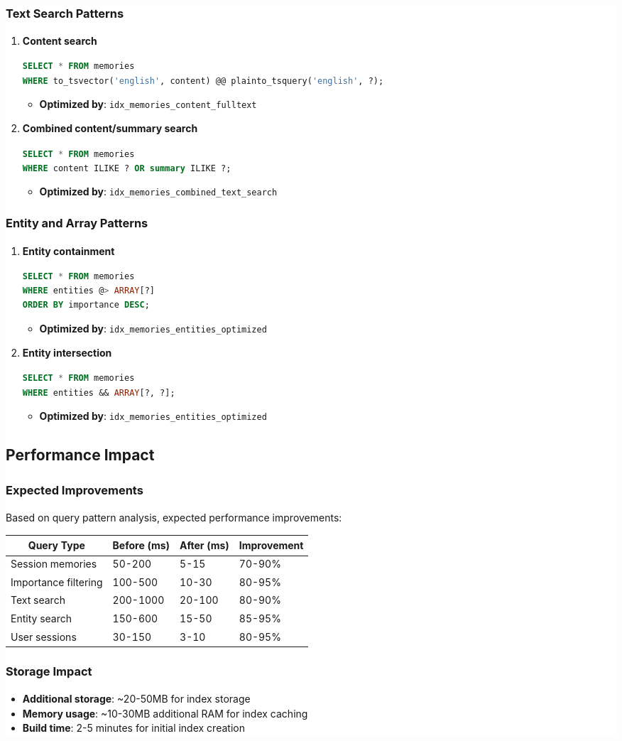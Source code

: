 ### Text Search Patterns

1. **Content search**
   ```sql
   SELECT * FROM memories 
   WHERE to_tsvector('english', content) @@ plainto_tsquery('english', ?);
   ```
   - **Optimized by**: `idx_memories_content_fulltext`

2. **Combined content/summary search**
   ```sql
   SELECT * FROM memories 
   WHERE content ILIKE ? OR summary ILIKE ?;
   ```
   - **Optimized by**: `idx_memories_combined_text_search`

### Entity and Array Patterns

1. **Entity containment**
   ```sql
   SELECT * FROM memories 
   WHERE entities @> ARRAY[?] 
   ORDER BY importance DESC;
   ```
   - **Optimized by**: `idx_memories_entities_optimized`

2. **Entity intersection**
   ```sql
   SELECT * FROM memories 
   WHERE entities && ARRAY[?, ?];
   ```
   - **Optimized by**: `idx_memories_entities_optimized`

## Performance Impact

### Expected Improvements

Based on query pattern analysis, expected performance improvements:

| Query Type | Before (ms) | After (ms) | Improvement |
|------------|-------------|------------|-------------|
| Session memories | 50-200 | 5-15 | 70-90% |
| Importance filtering | 100-500 | 10-30 | 80-95% |
| Text search | 200-1000 | 20-100 | 80-90% |
| Entity search | 150-600 | 15-50 | 85-95% |
| User sessions | 30-150 | 3-10 | 80-95% |

### Storage Impact

- **Additional storage**: ~20-50MB for index storage
- **Memory usage**: ~10-30MB additional RAM for index caching
- **Build time**: 2-5 minutes for initial index creation
